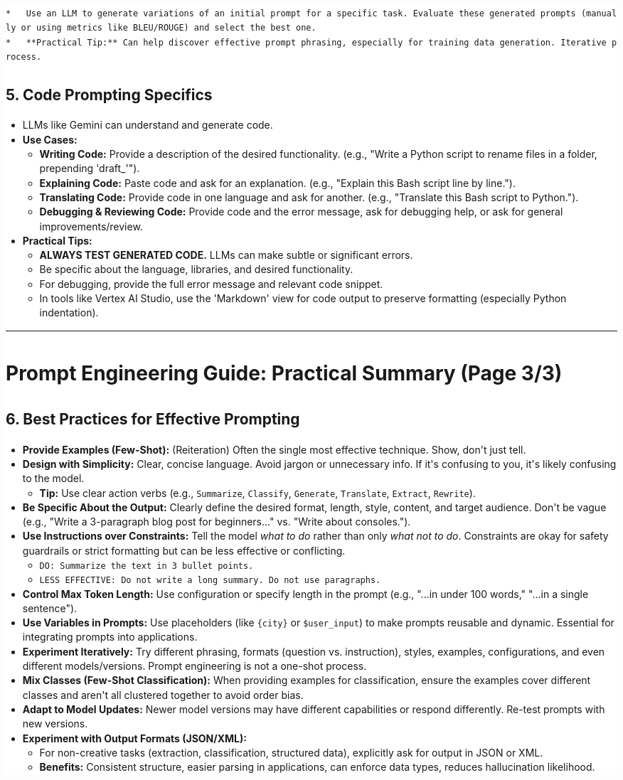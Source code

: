     *   Use an LLM to generate variations of an initial prompt for a specific task. Evaluate these generated prompts (manually or using metrics like BLEU/ROUGE) and select the best one.
    *   **Practical Tip:** Can help discover effective prompt phrasing, especially for training data generation. Iterative process.

## 5. Code Prompting Specifics

*   LLMs like Gemini can understand and generate code.
*   **Use Cases:**
    *   **Writing Code:** Provide a description of the desired functionality. (e.g., "Write a Python script to rename files in a folder, prepending 'draft_'").
    *   **Explaining Code:** Paste code and ask for an explanation. (e.g., "Explain this Bash script line by line.").
    *   **Translating Code:** Provide code in one language and ask for another. (e.g., "Translate this Bash script to Python.").
    *   **Debugging & Reviewing Code:** Provide code and the error message, ask for debugging help, or ask for general improvements/review.
*   **Practical Tips:**
    *   **ALWAYS TEST GENERATED CODE.** LLMs can make subtle or significant errors.
    *   Be specific about the language, libraries, and desired functionality.
    *   For debugging, provide the full error message and relevant code snippet.
    *   In tools like Vertex AI Studio, use the 'Markdown' view for code output to preserve formatting (especially Python indentation).

---

# Prompt Engineering Guide: Practical Summary (Page 3/3)

## 6. Best Practices for Effective Prompting

*   **Provide Examples (Few-Shot):** (Reiteration) Often the single most effective technique. Show, don't just tell.
*   **Design with Simplicity:** Clear, concise language. Avoid jargon or unnecessary info. If it's confusing to you, it's likely confusing to the model.
    *   **Tip:** Use clear action verbs (e.g., `Summarize`, `Classify`, `Generate`, `Translate`, `Extract`, `Rewrite`).
*   **Be Specific About the Output:** Clearly define the desired format, length, style, content, and target audience. Don't be vague (e.g., "Write a 3-paragraph blog post for beginners..." vs. "Write about consoles.").
*   **Use Instructions over Constraints:** Tell the model *what to do* rather than only *what not to do*. Constraints are okay for safety guardrails or strict formatting but can be less effective or conflicting.
    *   `DO: Summarize the text in 3 bullet points.`
    *   `LESS EFFECTIVE: Do not write a long summary. Do not use paragraphs.`
*   **Control Max Token Length:** Use configuration or specify length in the prompt (e.g., "...in under 100 words," "...in a single sentence").
*   **Use Variables in Prompts:** Use placeholders (like `{city}` or `$user_input`) to make prompts reusable and dynamic. Essential for integrating prompts into applications.
*   **Experiment Iteratively:** Try different phrasing, formats (question vs. instruction), styles, examples, configurations, and even different models/versions. Prompt engineering is not a one-shot process.
*   **Mix Classes (Few-Shot Classification):** When providing examples for classification, ensure the examples cover different classes and aren't all clustered together to avoid order bias.
*   **Adapt to Model Updates:** Newer model versions may have different capabilities or respond differently. Re-test prompts with new versions.
*   **Experiment with Output Formats (JSON/XML):**
    *   For non-creative tasks (extraction, classification, structured data), explicitly ask for output in JSON or XML.
    *   **Benefits:** Consistent structure, easier parsing in applications, can enforce data types, reduces hallucination likelihood.